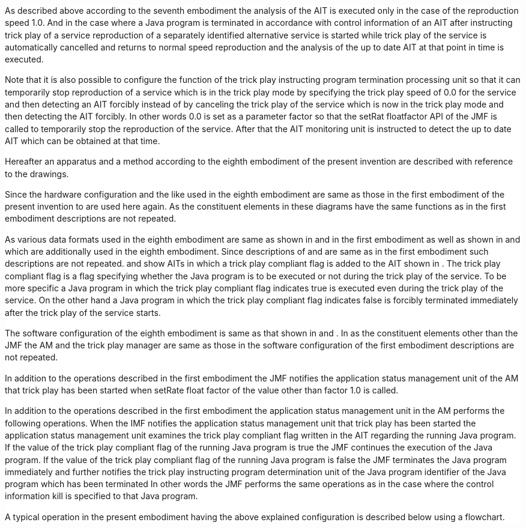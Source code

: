 As described above according to the seventh embodiment the analysis of the AIT is executed only in the case of the reproduction speed 1.0. And in the case where a Java program is terminated in accordance with control information of an AIT after instructing trick play of a service reproduction of a separately identified alternative service is started while trick play of the service is automatically cancelled and returns to normal speed reproduction and the analysis of the up to date AIT at that point in time is executed.

Note that it is also possible to configure the function of the trick play instructing program termination processing unit so that it can temporarily stop reproduction of a service which is in the trick play mode by specifying the trick play speed of 0.0 for the service and then detecting an AIT forcibly instead of by canceling the trick play of the service which is now in the trick play mode and then detecting the AIT forcibly. In other words 0.0 is set as a parameter factor so that the setRat floatfactor API of the JMF is called to temporarily stop the reproduction of the service. After that the AIT monitoring unit is instructed to detect the up to date AIT which can be obtained at that time.

Hereafter an apparatus and a method according to the eighth embodiment of the present invention are described with reference to the drawings.

Since the hardware configuration and the like used in the eighth embodiment are same as those in the first embodiment of the present invention to are used here again. As the constituent elements in these diagrams have the same functions as in the first embodiment descriptions are not repeated.

As various data formats used in the eighth embodiment are same as shown in and in the first embodiment as well as shown in and which are additionally used in the eighth embodiment. Since descriptions of and are same as in the first embodiment such descriptions are not repeated. and show AITs in which a trick play compliant flag is added to the AIT shown in . The trick play compliant flag is a flag specifying whether the Java program is to be executed or not during the trick play of the service. To be more specific a Java program in which the trick play compliant flag indicates true is executed even during the trick play of the service. On the other hand a Java program in which the trick play compliant flag indicates false is forcibly terminated immediately after the trick play of the service starts.

The software configuration of the eighth embodiment is same as that shown in and . In as the constituent elements other than the JMF the AM and the trick play manager are same as those in the software configuration of the first embodiment descriptions are not repeated.

In addition to the operations described in the first embodiment the JMF notifies the application status management unit of the AM that trick play has been started when setRate float factor of the value other than factor 1.0 is called.

In addition to the operations described in the first embodiment the application status management unit in the AM performs the following operations. When the IMF notifies the application status management unit that trick play has been started the application status management unit examines the trick play compliant flag written in the AIT regarding the running Java program. If the value of the trick play compliant flag of the running Java program is true the JMF continues the execution of the Java program. If the value of the trick play compliant flag of the running Java program is false the JMF terminates the Java program immediately and further notifies the trick play instructing program determination unit of the Java program identifier of the Java program which has been terminated In other words the JMF performs the same operations as in the case where the control information kill is specified to that Java program.

A typical operation in the present embodiment having the above explained configuration is described below using a flowchart.
